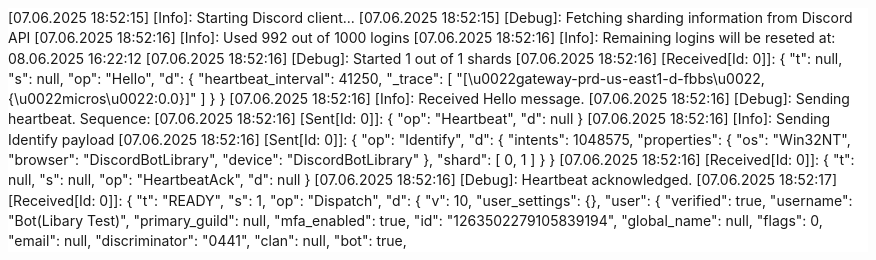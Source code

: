 [07.06.2025 18:52:15] [Info]: Starting Discord client...
[07.06.2025 18:52:15] [Debug]: Fetching sharding information from Discord API
[07.06.2025 18:52:16] [Info]: Used 992 out of 1000 logins
[07.06.2025 18:52:16] [Info]: Remaining logins will be reseted at: 08.06.2025 16:22:12
[07.06.2025 18:52:16] [Debug]: Started 1 out of 1 shards
[07.06.2025 18:52:16] [Received[Id: 0]]: {
  "t": null,
  "s": null,
  "op": "Hello",
  "d": {
    "heartbeat_interval": 41250,
    "_trace": [
      "[\u0022gateway-prd-us-east1-d-fbbs\u0022,{\u0022micros\u0022:0.0}]"
    ]
  }
}
[07.06.2025 18:52:16] [Info]: Received Hello message.
[07.06.2025 18:52:16] [Debug]: Sending heartbeat. Sequence: 
[07.06.2025 18:52:16] [Sent[Id: 0]]: {
  "op": "Heartbeat",
  "d": null
}
[07.06.2025 18:52:16] [Info]: Sending Identify payload
[07.06.2025 18:52:16] [Sent[Id: 0]]: {
  "op": "Identify",
  "d": {
    "intents": 1048575,
    "properties": {
      "os": "Win32NT",
      "browser": "DiscordBotLibrary",
      "device": "DiscordBotLibrary"
    },
    "shard": [
      0,
      1
    ]
  }
}
[07.06.2025 18:52:16] [Received[Id: 0]]: {
  "t": null,
  "s": null,
  "op": "HeartbeatAck",
  "d": null
}
[07.06.2025 18:52:16] [Debug]: Heartbeat acknowledged.
[07.06.2025 18:52:17] [Received[Id: 0]]: {
  "t": "READY",
  "s": 1,
  "op": "Dispatch",
  "d": {
    "v": 10,
    "user_settings": {},
    "user": {
      "verified": true,
      "username": "Bot(Libary Test)",
      "primary_guild": null,
      "mfa_enabled": true,
      "id": "1263502279105839194",
      "global_name": null,
      "flags": 0,
      "email": null,
      "discriminator": "0441",
      "clan": null,
      "bot": true,
